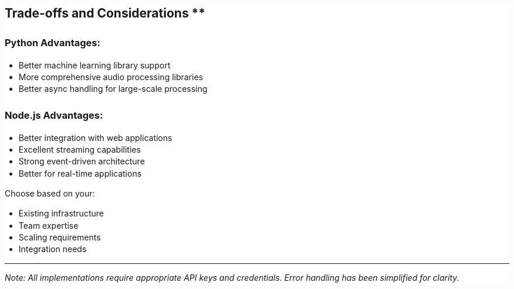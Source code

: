 ## Trade-offs and Considerations **

### Python Advantages:
- Better machine learning library support
- More comprehensive audio processing libraries
- Better async handling for large-scale processing

### Node.js Advantages:
- Better integration with web applications
- Excellent streaming capabilities
- Strong event-driven architecture
- Better for real-time applications

Choose based on your:
- Existing infrastructure
- Team expertise
- Scaling requirements
- Integration needs

---

*Note: All implementations require appropriate API keys and credentials. Error handling has been simplified for clarity.*